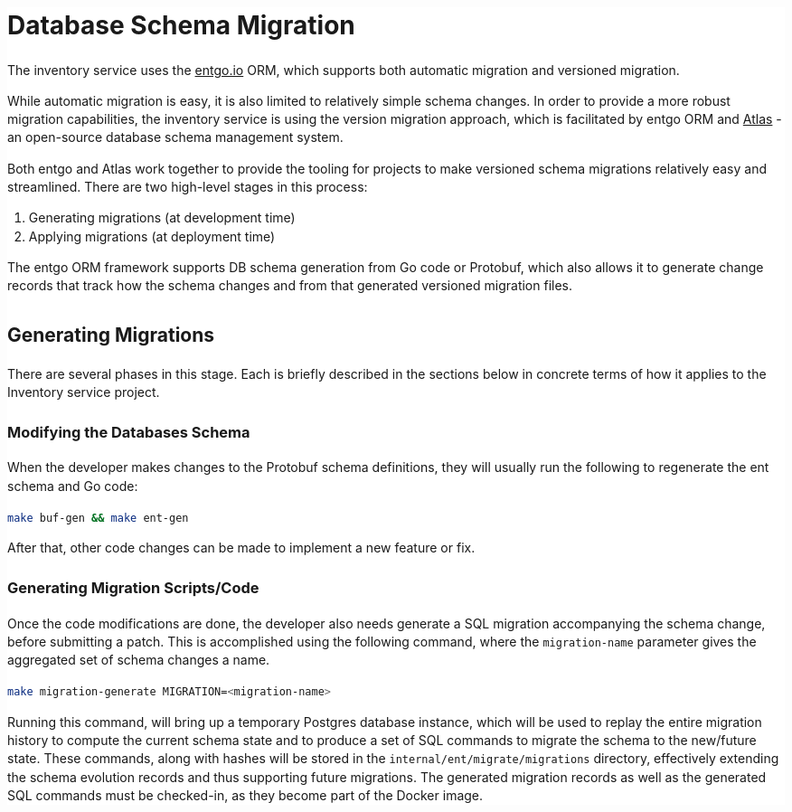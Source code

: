 
# Database Schema Migration

The inventory service uses the [entgo.io] ORM, which supports both automatic
migration and versioned migration.

While automatic migration is easy, it is also limited to relatively simple
schema changes. In order to provide a more robust migration capabilities, the
inventory service is using the version migration approach, which is facilitated
by entgo ORM and [Atlas] - an open-source database schema management system.

Both entgo and Atlas work together to provide the tooling for projects to make
versioned schema migrations relatively easy and streamlined. There are two
high-level stages in this process:

1) Generating migrations (at development time)
2) Applying migrations (at deployment time)

The entgo ORM framework supports DB schema generation from Go code or Protobuf,
which also allows it to generate change records that track how the schema
changes and from that generated versioned migration files.

## Generating Migrations
There are several phases in this stage. Each is briefly described in the
sections below in concrete terms of how it applies to the Inventory service
project.

### Modifying the Databases Schema
When the developer makes changes to the Protobuf schema definitions, they will
usually run the following to regenerate the ent schema and Go code:

```bash
make buf-gen && make ent-gen
```

After that, other code changes can be made to implement a new feature or fix.

### Generating Migration Scripts/Code

Once the code modifications are done, the developer also needs generate
a SQL migration accompanying the schema change, before submitting a patch.
This is accomplished using the following command, where the `migration-name`
parameter gives the aggregated set of schema changes a name.

```bash
make migration-generate MIGRATION=<migration-name>
```

Running this command, will bring up a temporary Postgres database instance,
which will be used to replay the entire migration history to compute the current
schema state and to produce a set of SQL commands to migrate the schema to the
new/future state. These commands, along with hashes will be stored in
the `internal/ent/migrate/migrations` directory, effectively extending the
schema evolution records and thus supporting future migrations. The generated
migration records as well as the generated SQL commands must be checked-in, as
they become part of the Docker image.


[Atlas]: https://atlasgo.io/getting-started/
[entgo.io]: https://entgo.io
[entgo.io versioned migrations]: https://entgo.io/docs/versioned-migrations/